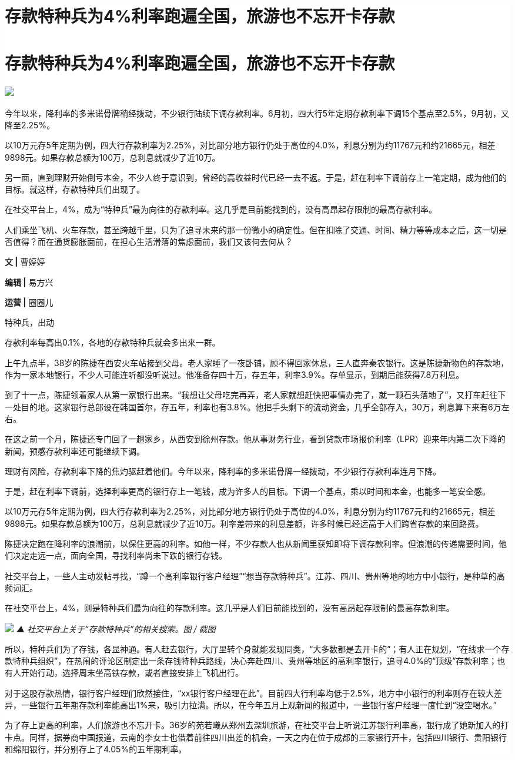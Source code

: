 # 存款特种兵为4%利率跑遍全国，旅游也不忘开卡存款

# 存款特种兵为4%利率跑遍全国，旅游也不忘开卡存款

![](https://inews.gtimg.com/om_bt/OeyYE6ulc_f7aznOlhLZV34h455b2NQoO9bxC2K35mc2UAA/1000)

今年以来，降利率的多米诺骨牌稍经拨动，不少银行陆续下调存款利率。6月初，四大行5年定期存款利率下调15个基点至2.5%，9月初，又降至2.25%。

以10万元存5年定期为例，四大行存款利率为2.25%，对比部分地方银行仍处于高位的4.0%，利息分别为约11767元和约21665元，相差9898元。如果存款总额为100万，总利息就减少了近10万。

另一面，直到理财开始倒亏本金，不少人终于意识到，曾经的高收益时代已经一去不返。于是，赶在利率下调前存上一笔定期，成为他们的目标。就这样，存款特种兵们出现了。

在社交平台上，4%，成为“特种兵”最为向往的存款利率。这几乎是目前能找到的，没有高昂起存限制的最高存款利率。

人们乘坐飞机、火车存款，甚至跨越千里，只为了追寻未来的那一份微小的确定性。但在扣除了交通、时间、精力等等成本之后，这一切是否值得？而在通货膨胀面前，在担心生活滑落的焦虑面前，我们又该何去何从？

**文 |** 曹婷婷

**编辑 |** 易方兴

**运营 |** 圈圈儿

特种兵，出动

存款利率每高出0.1%，各地的存款特种兵就会多出来一群。

上午九点半，38岁的陈捷在西安火车站接到父母。老人家睡了一夜卧铺，顾不得回家休息，三人直奔秦农银行。这是陈捷新物色的存款地，作为一家本地银行，不少人可能连听都没听说过。他准备存四十万，存五年，利率3.9%。存单显示，到期后能获得7.8万利息。

到了十一点，陈捷领着家人从第一家银行出来。“我想让父母吃完再弄，老人家就想赶快把事情办完了，就一颗石头落地了”，又打车赶往下一处目的地。这家银行总部设在韩国首尔，存五年，利率也有3.8%。他把手头剩下的流动资金，几乎全部存入，30万，利息算下来有6万左右。

在这之前一个月，陈捷还专门回了一趟家乡，从西安到徐州存款。他从事财务行业，看到贷款市场报价利率（LPR）迎来年内第二次下降的新闻，预感存款利率还可能继续下调。

理财有风险，存款利率下降的焦灼驱赶着他们。今年以来，降利率的多米诺骨牌一经拨动，不少银行存款利率连月下降。

于是，赶在利率下调前，选择利率更高的银行存上一笔钱，成为许多人的目标。下调一个基点，乘以时间和本金，也能多一笔安全感。

以10万元存5年定期为例，四大行存款利率为2.25%，对比部分地方银行仍处于高位的4.0%，利息分别为约11767元和约21665元，相差9898元。如果存款总额为100万，总利息就减少了近10万。利率差带来的利息差额，许多时候已经远高于人们跨省存款的来回路费。

陈捷决定跑在降利率的浪潮前，以保住更高的利率。如他一样，不少存款人也从新闻里获知即将下调存款利率。但浪潮的传递需要时间，他们决定走远一点，面向全国，寻找利率尚未下跌的银行存钱。

社交平台上，一些人主动发帖寻找，“蹲一个高利率银行客户经理”“想当存款特种兵”。江苏、四川、贵州等地的地方中小银行，是种草的高频词汇。

在社交平台上，4%，则是特种兵们最为向往的存款利率。这几乎是人们目前能找到的，没有高昂起存限制的最高存款利率。

![](https://inews.gtimg.com/om_bt/OItOMjTYHjRYT6KFtBv3nWjMUWfclzyV9nhhxTjUI0tEAAA/1000)
_▲ 社交平台上关于“存款特种兵”的相关搜索。图 / 截图_

所以，特种兵们为了存钱，各显神通。有人赶去银行，大厅里转个身就能发现同类，“大多数都是去开卡的”；有人正在规划，“在线求一个存款特种兵组织”，在热闹的评论区制定出一条存钱特种兵路线，决心奔赴四川、贵州等地区的高利率银行，追寻4.0%的“顶级”存款利率；也有人开始行动，选择周末坐高铁存款，或者直接安排上飞机出行。

对于这股存款热情，银行客户经理们欣然接住，“xx银行客户经理在此”。目前四大行利率均低于2.5%，地方中小银行的利率则存在较大差异，一些银行五年期存款利率能高出1%来，吸引力拉满。所以，在今年五月上观新闻的报道中，一些银行客户经理一度忙到“没空喝水。”

为了存上更高的利率，人们旅游也不忘开卡。36岁的苑若曦从郑州去深圳旅游，在社交平台上听说江苏银行利率高，银行成了她新加入的打卡点。同样，据券商中国报道，云南的李女士也借着前往四川出差的机会，一天之内在位于成都的三家银行开卡，包括四川银行、贵阳银行和绵阳银行，并分别存上了4.05%的五年期利率。
